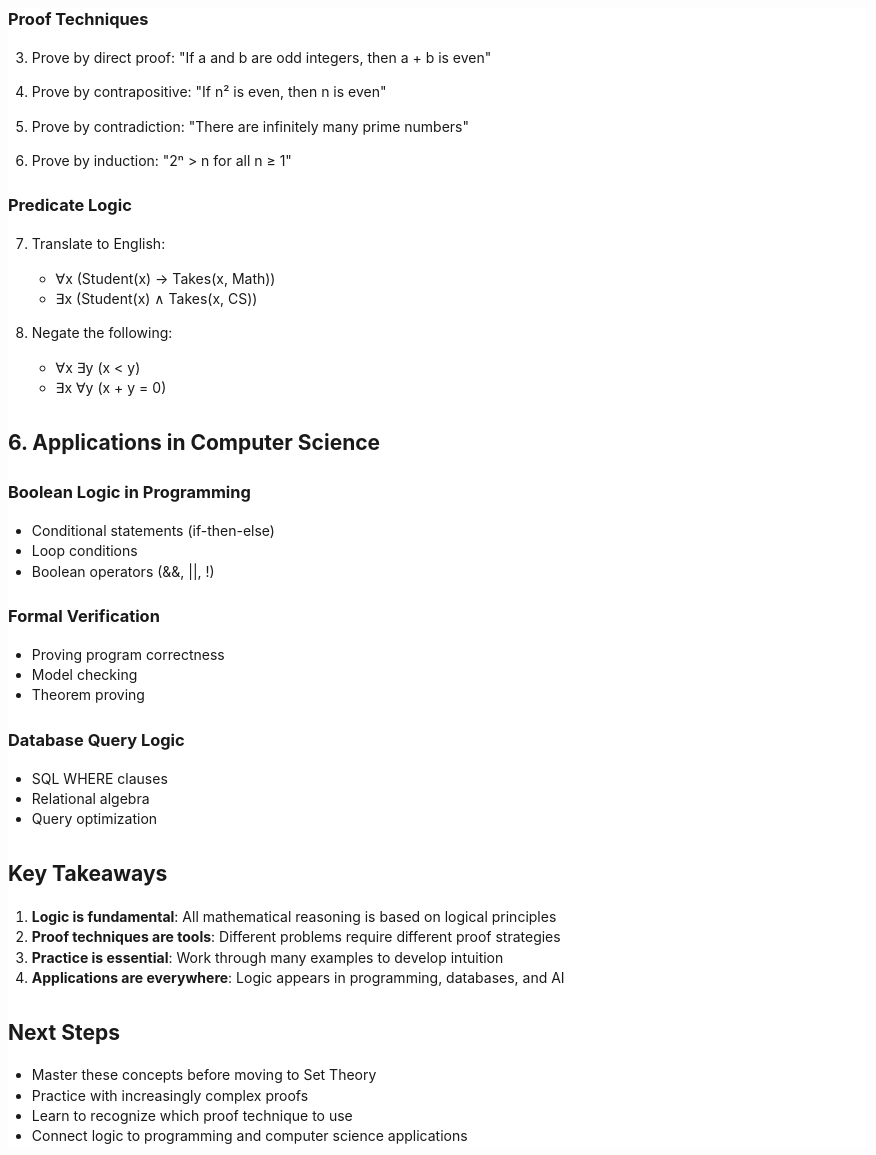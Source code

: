 ### Proof Techniques
3. Prove by direct proof: "If a and b are odd integers, then a + b is even"

4. Prove by contrapositive: "If n² is even, then n is even"

5. Prove by contradiction: "There are infinitely many prime numbers"

6. Prove by induction: "2ⁿ > n for all n ≥ 1"

### Predicate Logic
7. Translate to English:
   - ∀x (Student(x) → Takes(x, Math))
   - ∃x (Student(x) ∧ Takes(x, CS))

8. Negate the following:
   - ∀x ∃y (x < y)
   - ∃x ∀y (x + y = 0)

## 6. Applications in Computer Science

### Boolean Logic in Programming
- Conditional statements (if-then-else)
- Loop conditions
- Boolean operators (&&, ||, !)

### Formal Verification
- Proving program correctness
- Model checking
- Theorem proving

### Database Query Logic
- SQL WHERE clauses
- Relational algebra
- Query optimization

## Key Takeaways

1. **Logic is fundamental**: All mathematical reasoning is based on logical principles
2. **Proof techniques are tools**: Different problems require different proof strategies
3. **Practice is essential**: Work through many examples to develop intuition
4. **Applications are everywhere**: Logic appears in programming, databases, and AI

## Next Steps
- Master these concepts before moving to Set Theory
- Practice with increasingly complex proofs
- Learn to recognize which proof technique to use
- Connect logic to programming and computer science applications
